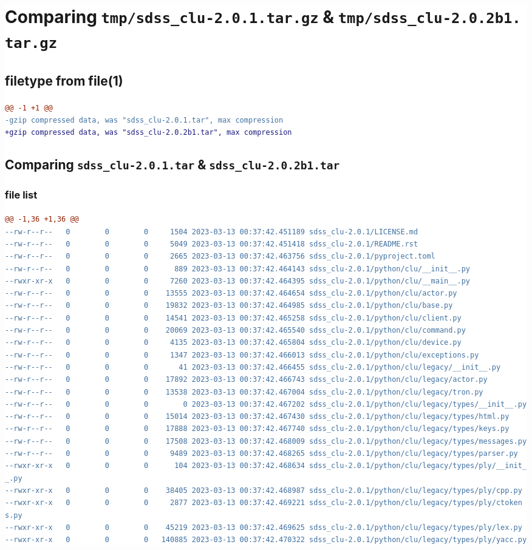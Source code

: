 # Comparing `tmp/sdss_clu-2.0.1.tar.gz` & `tmp/sdss_clu-2.0.2b1.tar.gz`

## filetype from file(1)

```diff
@@ -1 +1 @@
-gzip compressed data, was "sdss_clu-2.0.1.tar", max compression
+gzip compressed data, was "sdss_clu-2.0.2b1.tar", max compression
```

## Comparing `sdss_clu-2.0.1.tar` & `sdss_clu-2.0.2b1.tar`

### file list

```diff
@@ -1,36 +1,36 @@
--rw-r--r--   0        0        0     1504 2023-03-13 00:37:42.451189 sdss_clu-2.0.1/LICENSE.md
--rw-r--r--   0        0        0     5049 2023-03-13 00:37:42.451418 sdss_clu-2.0.1/README.rst
--rw-r--r--   0        0        0     2665 2023-03-13 00:37:42.463756 sdss_clu-2.0.1/pyproject.toml
--rw-r--r--   0        0        0      889 2023-03-13 00:37:42.464143 sdss_clu-2.0.1/python/clu/__init__.py
--rwxr-xr-x   0        0        0     7260 2023-03-13 00:37:42.464395 sdss_clu-2.0.1/python/clu/__main__.py
--rw-r--r--   0        0        0    13555 2023-03-13 00:37:42.464654 sdss_clu-2.0.1/python/clu/actor.py
--rw-r--r--   0        0        0    19832 2023-03-13 00:37:42.464985 sdss_clu-2.0.1/python/clu/base.py
--rw-r--r--   0        0        0    14541 2023-03-13 00:37:42.465258 sdss_clu-2.0.1/python/clu/client.py
--rw-r--r--   0        0        0    20069 2023-03-13 00:37:42.465540 sdss_clu-2.0.1/python/clu/command.py
--rw-r--r--   0        0        0     4135 2023-03-13 00:37:42.465804 sdss_clu-2.0.1/python/clu/device.py
--rw-r--r--   0        0        0     1347 2023-03-13 00:37:42.466013 sdss_clu-2.0.1/python/clu/exceptions.py
--rw-r--r--   0        0        0       41 2023-03-13 00:37:42.466455 sdss_clu-2.0.1/python/clu/legacy/__init__.py
--rw-r--r--   0        0        0    17892 2023-03-13 00:37:42.466743 sdss_clu-2.0.1/python/clu/legacy/actor.py
--rw-r--r--   0        0        0    13538 2023-03-13 00:37:42.467004 sdss_clu-2.0.1/python/clu/legacy/tron.py
--rw-r--r--   0        0        0        0 2023-03-13 00:37:42.467202 sdss_clu-2.0.1/python/clu/legacy/types/__init__.py
--rw-r--r--   0        0        0    15014 2023-03-13 00:37:42.467430 sdss_clu-2.0.1/python/clu/legacy/types/html.py
--rw-r--r--   0        0        0    17888 2023-03-13 00:37:42.467740 sdss_clu-2.0.1/python/clu/legacy/types/keys.py
--rw-r--r--   0        0        0    17508 2023-03-13 00:37:42.468009 sdss_clu-2.0.1/python/clu/legacy/types/messages.py
--rw-r--r--   0        0        0     9489 2023-03-13 00:37:42.468265 sdss_clu-2.0.1/python/clu/legacy/types/parser.py
--rwxr-xr-x   0        0        0      104 2023-03-13 00:37:42.468634 sdss_clu-2.0.1/python/clu/legacy/types/ply/__init__.py
--rwxr-xr-x   0        0        0    38405 2023-03-13 00:37:42.468987 sdss_clu-2.0.1/python/clu/legacy/types/ply/cpp.py
--rwxr-xr-x   0        0        0     2877 2023-03-13 00:37:42.469221 sdss_clu-2.0.1/python/clu/legacy/types/ply/ctokens.py
--rwxr-xr-x   0        0        0    45219 2023-03-13 00:37:42.469625 sdss_clu-2.0.1/python/clu/legacy/types/ply/lex.py
--rwxr-xr-x   0        0        0   140885 2023-03-13 00:37:42.470322 sdss_clu-2.0.1/python/clu/legacy/types/ply/yacc.py
```